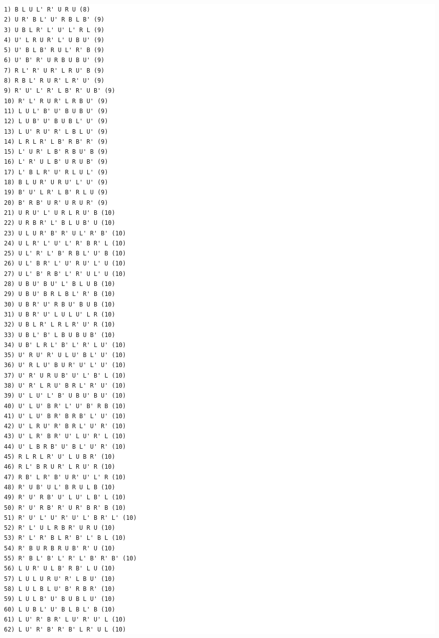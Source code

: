 
```
1) B L U L' R' U R U (8)
2) U R' B L' U' R B L B' (9)
3) U B L R' L' U' L' R L (9)
4) U' L R U R' L' U B U' (9)
5) U' B L B' R U L' R' B (9)
6) U' B' R' U R B U B U' (9)
7) R L' R' U R' L R U' B (9)
8) R B L' R U R' L R' U' (9)
9) R' U' L' R' L B' R' U B' (9)
10) R' L' R U R' L R B U' (9)
11) L U L' B' U' B U B U' (9)
12) L U B' U' B U B L' U' (9)
13) L U' R U' R' L B L U' (9)
14) L R L R' L B' R B' R' (9)
15) L' U R' L B' R B U' B (9)
16) L' R' U L B' U R U B' (9)
17) L' B L R' U' R L U L' (9)
18) B L U R' U R U' L' U' (9)
19) B' U' L R' L B' R L U (9)
20) B' R B' U R' U R U R' (9)
21) U R U' L' U R L R U' B (10)
22) U R B R' L' B L U B' U (10)
23) U L U R' B' R' U L' R' B' (10)
24) U L R' L' U' L' R' B R' L (10)
25) U L' R' L' B' R B L' U' B (10)
26) U L' B R' L' U' R U' L' U (10)
27) U L' B' R B' L' R' U L' U (10)
28) U B U' B U' L' B L U B (10)
29) U B U' B R L B L' R' B (10)
30) U B R' U' R B U' B U B (10)
31) U B R' U' L U L U' L R (10)
32) U B L R' L R L R' U' R (10)
33) U B L' B' L B U B U B' (10)
34) U B' L R L' B' L' R' L U' (10)
35) U' R U' R' U L U' B L' U' (10)
36) U' R L U' B U R' U' L' U' (10)
37) U' R' U R U B' U' L' B' L (10)
38) U' R' L R U' B R L' R' U' (10)
39) U' L U' L' B' U B U' B U' (10)
40) U' L U' B R' L' U' B' R B (10)
41) U' L U' B R' B R B' L' U' (10)
42) U' L R U' R' B R L' U' R' (10)
43) U' L R' B R' U' L U' R' L (10)
44) U' L B R B' U' B L' U' R' (10)
45) R L R L R' U' L U B R' (10)
46) R L' B R U R' L R U' R (10)
47) R B' L R' B' U R' U' L' R (10)
48) R' U B' U L' B R U L B (10)
49) R' U' R B' U' L U' L B' L (10)
50) R' U' R B' R' U R' B R' B (10)
51) R' U' L' U' R' U' L' B R' L' (10)
52) R' L' U L R B R' U R U (10)
53) R' L' R' B L R' B' L' B L (10)
54) R' B U R B R U B' R' U (10)
55) R' B L' B' L' R' L' B' R' B' (10)
56) L U R' U L B' R B' L U (10)
57) L U L U R U' R' L B U' (10)
58) L U L B L U' B' R B R' (10)
59) L U L B' U' B U B L U' (10)
60) L U B L' U' B L B L' B (10)
61) L U' R' B R' L U' R' U' L (10)
62) L U' R' B' R' B' L R' U L (10)
```